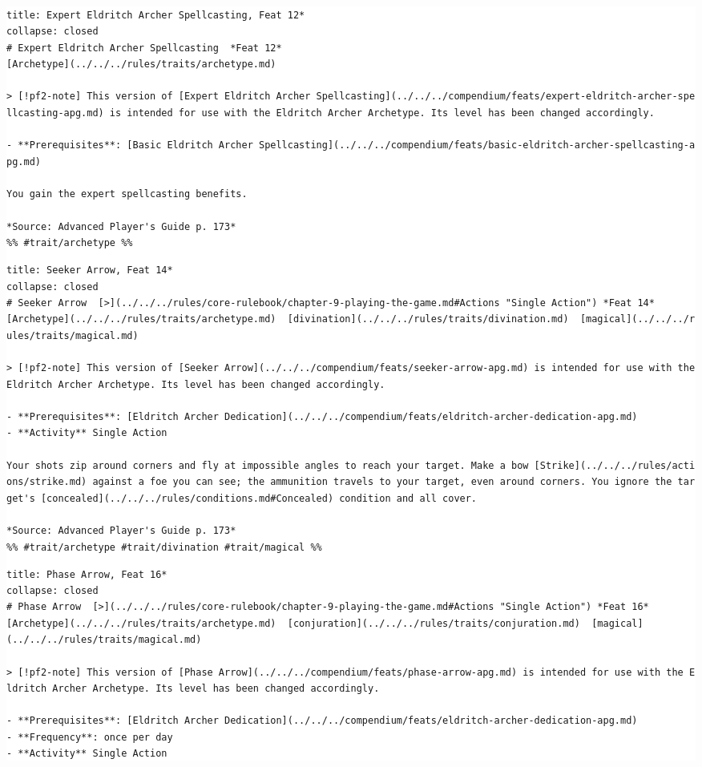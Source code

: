 ```ad-embed-feat
title: Expert Eldritch Archer Spellcasting, Feat 12*
collapse: closed
# Expert Eldritch Archer Spellcasting  *Feat 12*  
[Archetype](../../../rules/traits/archetype.md)  

> [!pf2-note] This version of [Expert Eldritch Archer Spellcasting](../../../compendium/feats/expert-eldritch-archer-spellcasting-apg.md) is intended for use with the Eldritch Archer Archetype. Its level has been changed accordingly.

- **Prerequisites**: [Basic Eldritch Archer Spellcasting](../../../compendium/feats/basic-eldritch-archer-spellcasting-apg.md)

You gain the expert spellcasting benefits.

*Source: Advanced Player's Guide p. 173*  
%% #trait/archetype %%
```  

```ad-embed-feat
title: Seeker Arrow, Feat 14*
collapse: closed
# Seeker Arrow  [>](../../../rules/core-rulebook/chapter-9-playing-the-game.md#Actions "Single Action") *Feat 14*  
[Archetype](../../../rules/traits/archetype.md)  [divination](../../../rules/traits/divination.md)  [magical](../../../rules/traits/magical.md)  

> [!pf2-note] This version of [Seeker Arrow](../../../compendium/feats/seeker-arrow-apg.md) is intended for use with the Eldritch Archer Archetype. Its level has been changed accordingly.

- **Prerequisites**: [Eldritch Archer Dedication](../../../compendium/feats/eldritch-archer-dedication-apg.md)
- **Activity** Single Action

Your shots zip around corners and fly at impossible angles to reach your target. Make a bow [Strike](../../../rules/actions/strike.md) against a foe you can see; the ammunition travels to your target, even around corners. You ignore the target's [concealed](../../../rules/conditions.md#Concealed) condition and all cover.

*Source: Advanced Player's Guide p. 173*  
%% #trait/archetype #trait/divination #trait/magical %%
```  

```ad-embed-feat
title: Phase Arrow, Feat 16*
collapse: closed
# Phase Arrow  [>](../../../rules/core-rulebook/chapter-9-playing-the-game.md#Actions "Single Action") *Feat 16*  
[Archetype](../../../rules/traits/archetype.md)  [conjuration](../../../rules/traits/conjuration.md)  [magical](../../../rules/traits/magical.md)  

> [!pf2-note] This version of [Phase Arrow](../../../compendium/feats/phase-arrow-apg.md) is intended for use with the Eldritch Archer Archetype. Its level has been changed accordingly.

- **Prerequisites**: [Eldritch Archer Dedication](../../../compendium/feats/eldritch-archer-dedication-apg.md)
- **Frequency**: once per day
- **Activity** Single Action

```